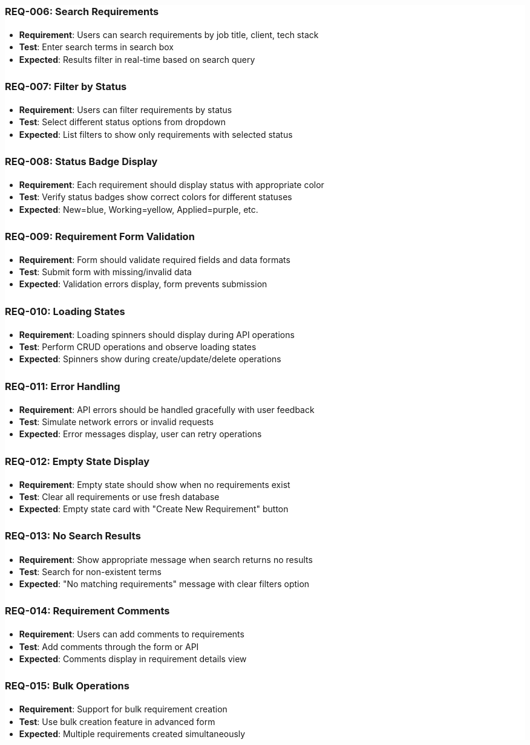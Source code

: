 ### REQ-006: Search Requirements
- **Requirement**: Users can search requirements by job title, client, tech stack
- **Test**: Enter search terms in search box
- **Expected**: Results filter in real-time based on search query

### REQ-007: Filter by Status
- **Requirement**: Users can filter requirements by status
- **Test**: Select different status options from dropdown
- **Expected**: List filters to show only requirements with selected status

### REQ-008: Status Badge Display
- **Requirement**: Each requirement should display status with appropriate color
- **Test**: Verify status badges show correct colors for different statuses
- **Expected**: New=blue, Working=yellow, Applied=purple, etc.

### REQ-009: Requirement Form Validation
- **Requirement**: Form should validate required fields and data formats
- **Test**: Submit form with missing/invalid data
- **Expected**: Validation errors display, form prevents submission

### REQ-010: Loading States
- **Requirement**: Loading spinners should display during API operations
- **Test**: Perform CRUD operations and observe loading states
- **Expected**: Spinners show during create/update/delete operations

### REQ-011: Error Handling
- **Requirement**: API errors should be handled gracefully with user feedback
- **Test**: Simulate network errors or invalid requests
- **Expected**: Error messages display, user can retry operations

### REQ-012: Empty State Display
- **Requirement**: Empty state should show when no requirements exist
- **Test**: Clear all requirements or use fresh database
- **Expected**: Empty state card with "Create New Requirement" button

### REQ-013: No Search Results
- **Requirement**: Show appropriate message when search returns no results
- **Test**: Search for non-existent terms
- **Expected**: "No matching requirements" message with clear filters option

### REQ-014: Requirement Comments
- **Requirement**: Users can add comments to requirements
- **Test**: Add comments through the form or API
- **Expected**: Comments display in requirement details view

### REQ-015: Bulk Operations
- **Requirement**: Support for bulk requirement creation
- **Test**: Use bulk creation feature in advanced form
- **Expected**: Multiple requirements created simultaneously

